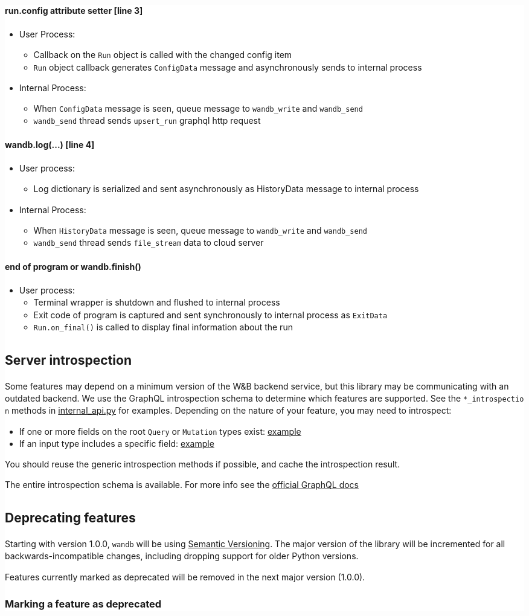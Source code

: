 #### run.config attribute setter [line 3]

- User Process:

  - Callback on the `Run` object is called with the changed config item
  - `Run` object callback generates `ConfigData` message and asynchronously sends to internal process

- Internal Process:
  - When `ConfigData` message is seen, queue message to `wandb_write` and `wandb_send`
  - `wandb_send` thread sends `upsert_run` graphql http request

#### wandb.log(...) [line 4]

- User process:

  - Log dictionary is serialized and sent asynchronously as HistoryData message to internal process

- Internal Process:
  - When `HistoryData` message is seen, queue message to `wandb_write` and `wandb_send`
  - `wandb_send` thread sends `file_stream` data to cloud server

#### end of program or wandb.finish()

- User process:
  - Terminal wrapper is shutdown and flushed to internal process
  - Exit code of program is captured and sent synchronously to internal process as `ExitData`
  - `Run.on_final()` is called to display final information about the run


## Server introspection

Some features may depend on a minimum version of the W&B backend service, but this library may be communicating with an outdated backend.  We use the GraphQL introspection schema to determine which features are supported.  See the `*_introspection` methods in [internal_api.py](/wandb/sdk/internal/internal_api.py) for examples.  Depending on the nature of your feature, you may need to introspect:

- If one or more fields on the root `Query` or `Mutation` types exist: [example](/wandb/sdk/internal/internal_api.py#L477)
- If an input type includes a specific field: [example](/wandb/sdk/internal/internal_api.py#L546)

You should reuse the generic introspection methods if possible, and cache the introspection result.

The entire introspection schema is available.  For more info see the [official GraphQL docs](https://graphql.org/learn/introspection/)


## Deprecating features

Starting with version 1.0.0, `wandb` will be using [Semantic Versioning](https://semver.org/).
The major version of the library will be incremented for all backwards-incompatible changes,
including dropping support for older Python versions.

Features currently marked as deprecated will be removed in the next major version (1.0.0).



### Marking a feature as deprecated
